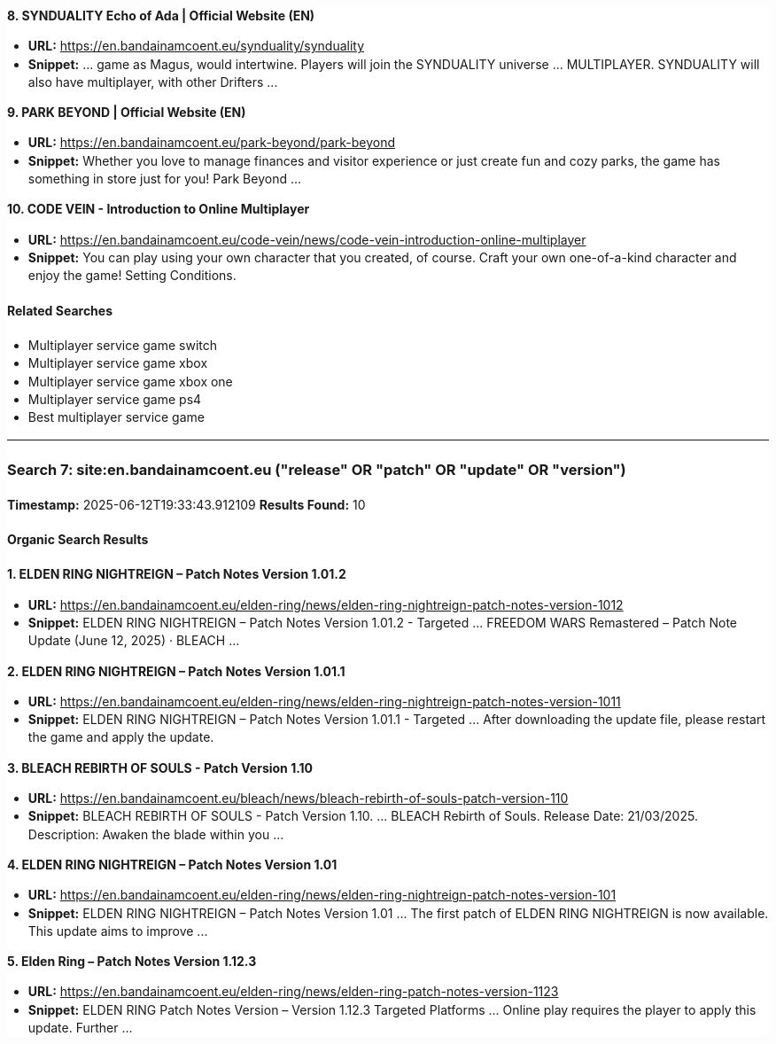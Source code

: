 **8. SYNDUALITY Echo of Ada | Official Website (EN)**
* **URL:** https://en.bandainamcoent.eu/synduality/synduality
* **Snippet:** ... game as Magus, would intertwine. Players will join the SYNDUALITY universe ... MULTIPLAYER. SYNDUALITY will also have multiplayer, with other Drifters ...

**9. PARK BEYOND | Official Website (EN)**
* **URL:** https://en.bandainamcoent.eu/park-beyond/park-beyond
* **Snippet:** Whether you love to manage finances and visitor experience or just create fun and cozy parks, the game has something in store just for you! Park Beyond ...

**10. CODE VEIN - Introduction to Online Multiplayer**
* **URL:** https://en.bandainamcoent.eu/code-vein/news/code-vein-introduction-online-multiplayer
* **Snippet:** You can play using your own character that you created, of course. Craft your own one-of-a-kind character and enjoy the game! Setting Conditions.

#### Related Searches
* Multiplayer service game switch
* Multiplayer service game xbox
* Multiplayer service game xbox one
* Multiplayer service game ps4
* Best multiplayer service game

---

### Search 7: site:en.bandainamcoent.eu ("release" OR "patch" OR "update" OR "version")
**Timestamp:** 2025-06-12T19:33:43.912109
**Results Found:** 10

#### Organic Search Results
**1. ELDEN RING NIGHTREIGN – Patch Notes Version 1.01.2**
* **URL:** https://en.bandainamcoent.eu/elden-ring/news/elden-ring-nightreign-patch-notes-version-1012
* **Snippet:** ELDEN RING NIGHTREIGN – Patch Notes Version 1.01.2 - Targeted ... FREEDOM WARS Remastered – Patch Note Update (June 12, 2025) · BLEACH ...

**2. ELDEN RING NIGHTREIGN – Patch Notes Version 1.01.1**
* **URL:** https://en.bandainamcoent.eu/elden-ring/news/elden-ring-nightreign-patch-notes-version-1011
* **Snippet:** ELDEN RING NIGHTREIGN – Patch Notes Version 1.01.1 - Targeted ... After downloading the update file, please restart the game and apply the update.

**3. BLEACH REBIRTH OF SOULS - Patch Version 1.10**
* **URL:** https://en.bandainamcoent.eu/bleach/news/bleach-rebirth-of-souls-patch-version-110
* **Snippet:** BLEACH REBIRTH OF SOULS - Patch Version 1.10. ... BLEACH Rebirth of Souls. Release Date: 21/03/2025. Description: Awaken the blade within you ...

**4. ELDEN RING NIGHTREIGN – Patch Notes Version 1.01**
* **URL:** https://en.bandainamcoent.eu/elden-ring/news/elden-ring-nightreign-patch-notes-version-101
* **Snippet:** ELDEN RING NIGHTREIGN – Patch Notes Version 1.01 ... The first patch of ELDEN RING NIGHTREIGN is now available. This update aims to improve ...

**5. Elden Ring – Patch Notes Version 1.12.3**
* **URL:** https://en.bandainamcoent.eu/elden-ring/news/elden-ring-patch-notes-version-1123
* **Snippet:** ELDEN RING Patch Notes Version – Version 1.12.3 Targeted Platforms ... Online play requires the player to apply this update. Further ...
